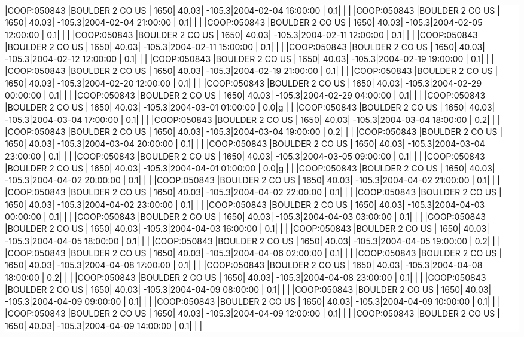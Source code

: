 |COOP:050843 |BOULDER 2 CO US |      1650|    40.03|    -105.3|2004-02-04 16:00:00 |    0.1|                 |             |
|COOP:050843 |BOULDER 2 CO US |      1650|    40.03|    -105.3|2004-02-04 21:00:00 |    0.1|                 |             |
|COOP:050843 |BOULDER 2 CO US |      1650|    40.03|    -105.3|2004-02-05 12:00:00 |    0.1|                 |             |
|COOP:050843 |BOULDER 2 CO US |      1650|    40.03|    -105.3|2004-02-11 12:00:00 |    0.1|                 |             |
|COOP:050843 |BOULDER 2 CO US |      1650|    40.03|    -105.3|2004-02-11 15:00:00 |    0.1|                 |             |
|COOP:050843 |BOULDER 2 CO US |      1650|    40.03|    -105.3|2004-02-12 12:00:00 |    0.1|                 |             |
|COOP:050843 |BOULDER 2 CO US |      1650|    40.03|    -105.3|2004-02-19 19:00:00 |    0.1|                 |             |
|COOP:050843 |BOULDER 2 CO US |      1650|    40.03|    -105.3|2004-02-19 21:00:00 |    0.1|                 |             |
|COOP:050843 |BOULDER 2 CO US |      1650|    40.03|    -105.3|2004-02-20 12:00:00 |    0.1|                 |             |
|COOP:050843 |BOULDER 2 CO US |      1650|    40.03|    -105.3|2004-02-29 00:00:00 |    0.1|                 |             |
|COOP:050843 |BOULDER 2 CO US |      1650|    40.03|    -105.3|2004-02-29 04:00:00 |    0.1|                 |             |
|COOP:050843 |BOULDER 2 CO US |      1650|    40.03|    -105.3|2004-03-01 01:00:00 |    0.0|g                |             |
|COOP:050843 |BOULDER 2 CO US |      1650|    40.03|    -105.3|2004-03-04 17:00:00 |    0.1|                 |             |
|COOP:050843 |BOULDER 2 CO US |      1650|    40.03|    -105.3|2004-03-04 18:00:00 |    0.2|                 |             |
|COOP:050843 |BOULDER 2 CO US |      1650|    40.03|    -105.3|2004-03-04 19:00:00 |    0.2|                 |             |
|COOP:050843 |BOULDER 2 CO US |      1650|    40.03|    -105.3|2004-03-04 20:00:00 |    0.1|                 |             |
|COOP:050843 |BOULDER 2 CO US |      1650|    40.03|    -105.3|2004-03-04 23:00:00 |    0.1|                 |             |
|COOP:050843 |BOULDER 2 CO US |      1650|    40.03|    -105.3|2004-03-05 09:00:00 |    0.1|                 |             |
|COOP:050843 |BOULDER 2 CO US |      1650|    40.03|    -105.3|2004-04-01 01:00:00 |    0.0|g                |             |
|COOP:050843 |BOULDER 2 CO US |      1650|    40.03|    -105.3|2004-04-02 20:00:00 |    0.1|                 |             |
|COOP:050843 |BOULDER 2 CO US |      1650|    40.03|    -105.3|2004-04-02 21:00:00 |    0.1|                 |             |
|COOP:050843 |BOULDER 2 CO US |      1650|    40.03|    -105.3|2004-04-02 22:00:00 |    0.1|                 |             |
|COOP:050843 |BOULDER 2 CO US |      1650|    40.03|    -105.3|2004-04-02 23:00:00 |    0.1|                 |             |
|COOP:050843 |BOULDER 2 CO US |      1650|    40.03|    -105.3|2004-04-03 00:00:00 |    0.1|                 |             |
|COOP:050843 |BOULDER 2 CO US |      1650|    40.03|    -105.3|2004-04-03 03:00:00 |    0.1|                 |             |
|COOP:050843 |BOULDER 2 CO US |      1650|    40.03|    -105.3|2004-04-03 16:00:00 |    0.1|                 |             |
|COOP:050843 |BOULDER 2 CO US |      1650|    40.03|    -105.3|2004-04-05 18:00:00 |    0.1|                 |             |
|COOP:050843 |BOULDER 2 CO US |      1650|    40.03|    -105.3|2004-04-05 19:00:00 |    0.2|                 |             |
|COOP:050843 |BOULDER 2 CO US |      1650|    40.03|    -105.3|2004-04-06 02:00:00 |    0.1|                 |             |
|COOP:050843 |BOULDER 2 CO US |      1650|    40.03|    -105.3|2004-04-08 17:00:00 |    0.1|                 |             |
|COOP:050843 |BOULDER 2 CO US |      1650|    40.03|    -105.3|2004-04-08 18:00:00 |    0.2|                 |             |
|COOP:050843 |BOULDER 2 CO US |      1650|    40.03|    -105.3|2004-04-08 23:00:00 |    0.1|                 |             |
|COOP:050843 |BOULDER 2 CO US |      1650|    40.03|    -105.3|2004-04-09 08:00:00 |    0.1|                 |             |
|COOP:050843 |BOULDER 2 CO US |      1650|    40.03|    -105.3|2004-04-09 09:00:00 |    0.1|                 |             |
|COOP:050843 |BOULDER 2 CO US |      1650|    40.03|    -105.3|2004-04-09 10:00:00 |    0.1|                 |             |
|COOP:050843 |BOULDER 2 CO US |      1650|    40.03|    -105.3|2004-04-09 12:00:00 |    0.1|                 |             |
|COOP:050843 |BOULDER 2 CO US |      1650|    40.03|    -105.3|2004-04-09 14:00:00 |    0.1|                 |             |